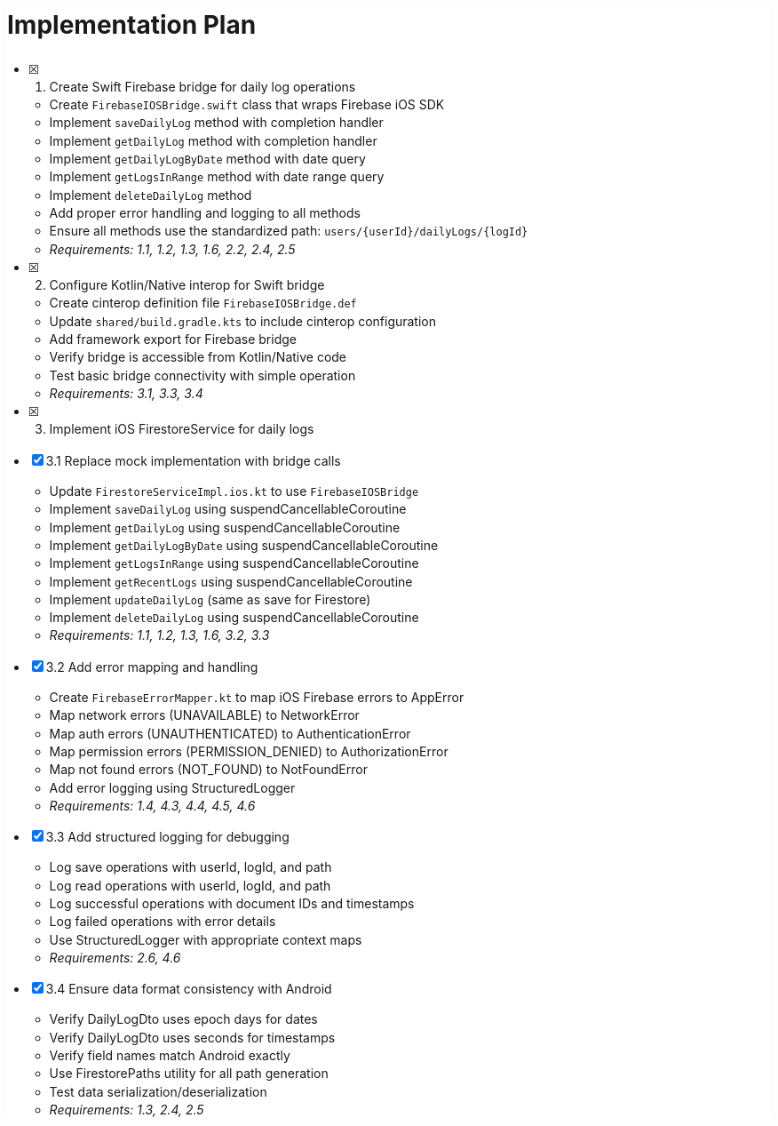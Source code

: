 # Implementation Plan

- [x] 1. Create Swift Firebase bridge for daily log operations
  - Create `FirebaseIOSBridge.swift` class that wraps Firebase iOS SDK
  - Implement `saveDailyLog` method with completion handler
  - Implement `getDailyLog` method with completion handler
  - Implement `getDailyLogByDate` method with date query
  - Implement `getLogsInRange` method with date range query
  - Implement `deleteDailyLog` method
  - Add proper error handling and logging to all methods
  - Ensure all methods use the standardized path: `users/{userId}/dailyLogs/{logId}`
  - _Requirements: 1.1, 1.2, 1.3, 1.6, 2.2, 2.4, 2.5_

- [x] 2. Configure Kotlin/Native interop for Swift bridge
  - Create cinterop definition file `FirebaseIOSBridge.def`
  - Update `shared/build.gradle.kts` to include cinterop configuration
  - Add framework export for Firebase bridge
  - Verify bridge is accessible from Kotlin/Native code
  - Test basic bridge connectivity with simple operation
  - _Requirements: 3.1, 3.3, 3.4_

- [x] 3. Implement iOS FirestoreService for daily logs
- [x] 3.1 Replace mock implementation with bridge calls
  - Update `FirestoreServiceImpl.ios.kt` to use `FirebaseIOSBridge`
  - Implement `saveDailyLog` using suspendCancellableCoroutine
  - Implement `getDailyLog` using suspendCancellableCoroutine
  - Implement `getDailyLogByDate` using suspendCancellableCoroutine
  - Implement `getLogsInRange` using suspendCancellableCoroutine
  - Implement `getRecentLogs` using suspendCancellableCoroutine
  - Implement `updateDailyLog` (same as save for Firestore)
  - Implement `deleteDailyLog` using suspendCancellableCoroutine
  - _Requirements: 1.1, 1.2, 1.3, 1.6, 3.2, 3.3_

- [x] 3.2 Add error mapping and handling
  - Create `FirebaseErrorMapper.kt` to map iOS Firebase errors to AppError
  - Map network errors (UNAVAILABLE) to NetworkError
  - Map auth errors (UNAUTHENTICATED) to AuthenticationError
  - Map permission errors (PERMISSION_DENIED) to AuthorizationError
  - Map not found errors (NOT_FOUND) to NotFoundError
  - Add error logging using StructuredLogger
  - _Requirements: 1.4, 4.3, 4.4, 4.5, 4.6_

- [x] 3.3 Add structured logging for debugging
  - Log save operations with userId, logId, and path
  - Log read operations with userId, logId, and path
  - Log successful operations with document IDs and timestamps
  - Log failed operations with error details
  - Use StructuredLogger with appropriate context maps
  - _Requirements: 2.6, 4.6_

- [x] 3.4 Ensure data format consistency with Android
  - Verify DailyLogDto uses epoch days for dates
  - Verify DailyLogDto uses seconds for timestamps
  - Verify field names match Android exactly
  - Use FirestorePaths utility for all path generation
  - Test data serialization/deserialization
  - _Requirements: 1.3, 2.4, 2.5_
